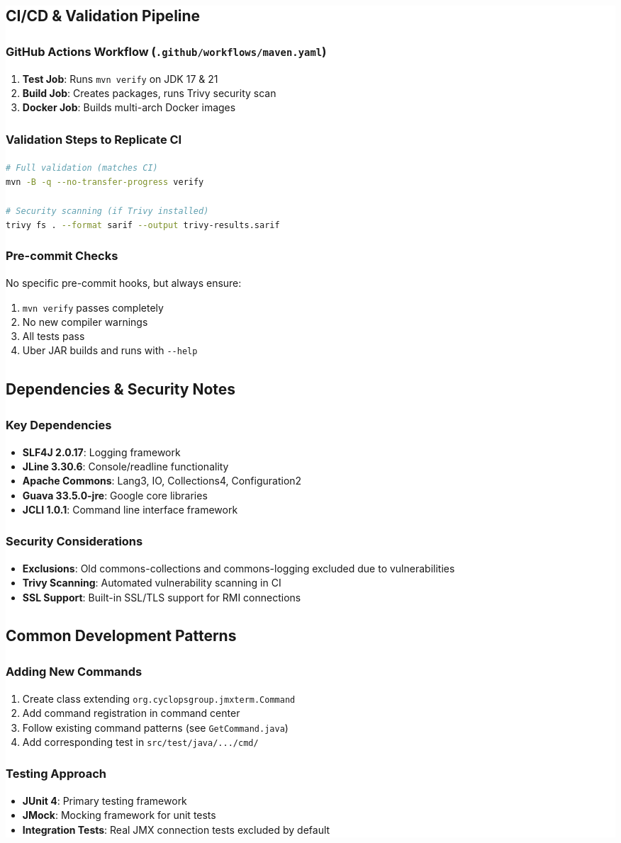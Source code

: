 ## CI/CD & Validation Pipeline

### GitHub Actions Workflow (`.github/workflows/maven.yaml`)
1. **Test Job**: Runs `mvn verify` on JDK 17 & 21
2. **Build Job**: Creates packages, runs Trivy security scan
3. **Docker Job**: Builds multi-arch Docker images

### Validation Steps to Replicate CI
```bash
# Full validation (matches CI)
mvn -B -q --no-transfer-progress verify

# Security scanning (if Trivy installed)
trivy fs . --format sarif --output trivy-results.sarif
```

### Pre-commit Checks
No specific pre-commit hooks, but always ensure:
1. `mvn verify` passes completely
2. No new compiler warnings
3. All tests pass
4. Uber JAR builds and runs with `--help`

## Dependencies & Security Notes

### Key Dependencies
- **SLF4J 2.0.17**: Logging framework
- **JLine 3.30.6**: Console/readline functionality  
- **Apache Commons**: Lang3, IO, Collections4, Configuration2
- **Guava 33.5.0-jre**: Google core libraries
- **JCLI 1.0.1**: Command line interface framework

### Security Considerations
- **Exclusions**: Old commons-collections and commons-logging excluded due to vulnerabilities
- **Trivy Scanning**: Automated vulnerability scanning in CI
- **SSL Support**: Built-in SSL/TLS support for RMI connections

## Common Development Patterns

### Adding New Commands
1. Create class extending `org.cyclopsgroup.jmxterm.Command`
2. Add command registration in command center
3. Follow existing command patterns (see `GetCommand.java`)
4. Add corresponding test in `src/test/java/.../cmd/`

### Testing Approach
- **JUnit 4**: Primary testing framework
- **JMock**: Mocking framework for unit tests
- **Integration Tests**: Real JMX connection tests excluded by default
